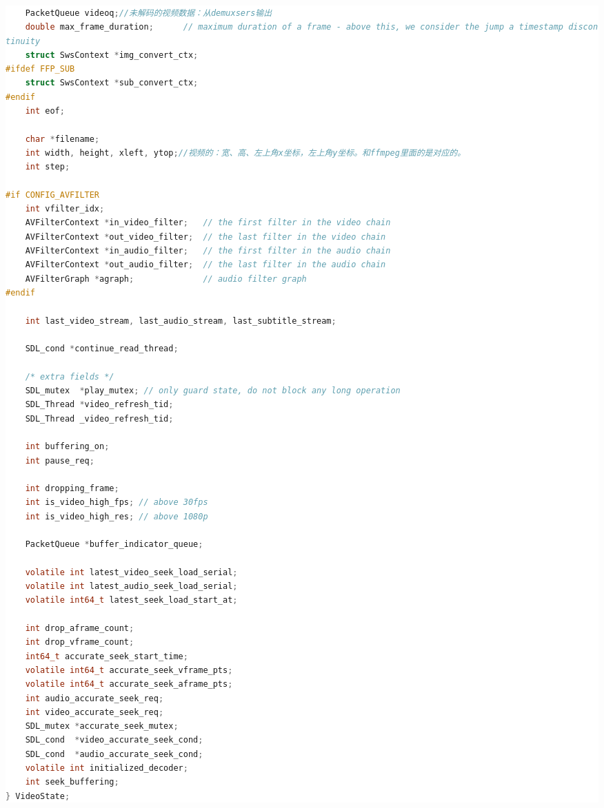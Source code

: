 ``` c
    PacketQueue videoq;//未解码的视频数据：从demuxsers输出
    double max_frame_duration;      // maximum duration of a frame - above this, we consider the jump a timestamp discontinuity
    struct SwsContext *img_convert_ctx;
#ifdef FFP_SUB
    struct SwsContext *sub_convert_ctx;
#endif
    int eof;

    char *filename;
    int width, height, xleft, ytop;//视频的：宽、高、左上角x坐标，左上角y坐标。和ffmpeg里面的是对应的。
    int step;

#if CONFIG_AVFILTER
    int vfilter_idx;
    AVFilterContext *in_video_filter;   // the first filter in the video chain
    AVFilterContext *out_video_filter;  // the last filter in the video chain
    AVFilterContext *in_audio_filter;   // the first filter in the audio chain
    AVFilterContext *out_audio_filter;  // the last filter in the audio chain
    AVFilterGraph *agraph;              // audio filter graph
#endif

    int last_video_stream, last_audio_stream, last_subtitle_stream;

    SDL_cond *continue_read_thread;

    /* extra fields */
    SDL_mutex  *play_mutex; // only guard state, do not block any long operation
    SDL_Thread *video_refresh_tid;
    SDL_Thread _video_refresh_tid;

    int buffering_on;
    int pause_req;

    int dropping_frame;
    int is_video_high_fps; // above 30fps
    int is_video_high_res; // above 1080p

    PacketQueue *buffer_indicator_queue;

    volatile int latest_video_seek_load_serial;
    volatile int latest_audio_seek_load_serial;
    volatile int64_t latest_seek_load_start_at;

    int drop_aframe_count;
    int drop_vframe_count;
    int64_t accurate_seek_start_time;
    volatile int64_t accurate_seek_vframe_pts;
    volatile int64_t accurate_seek_aframe_pts;
    int audio_accurate_seek_req;
    int video_accurate_seek_req;
    SDL_mutex *accurate_seek_mutex;
    SDL_cond  *video_accurate_seek_cond;
    SDL_cond  *audio_accurate_seek_cond;
    volatile int initialized_decoder;
    int seek_buffering;
} VideoState;
```
